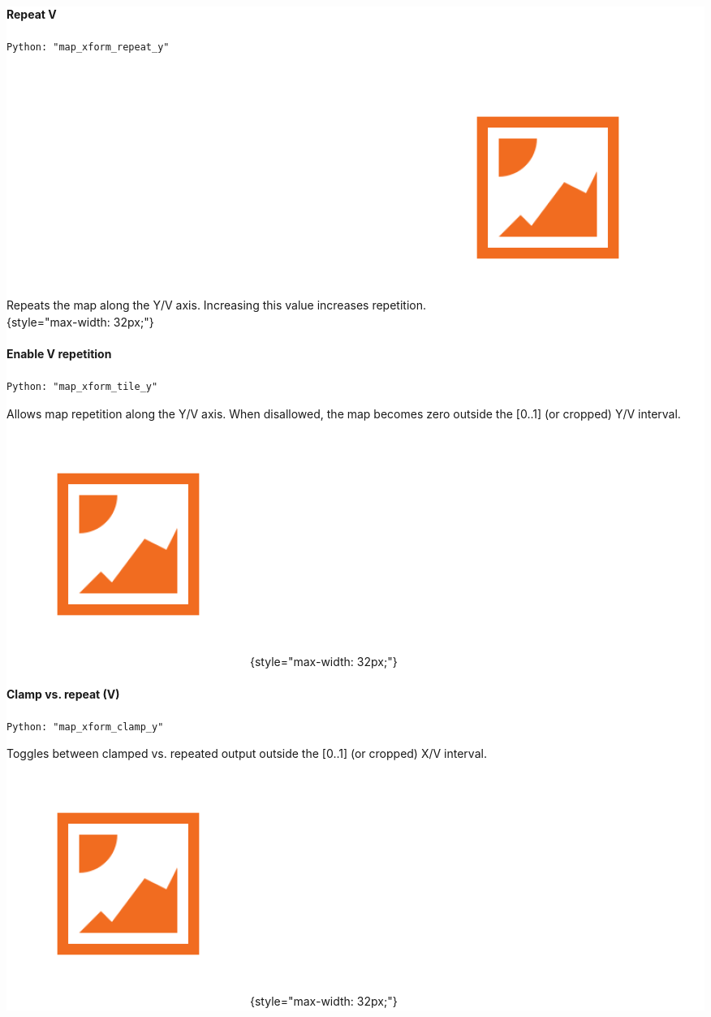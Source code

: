 
#### Repeat V
`Python: "map_xform_repeat_y"`

Repeats the map along the Y/V axis. Increasing this value increases repetition.![Icon](map_filetex_swatch.png "Icon"){style="max-width: 32px;"}


#### Enable V repetition
`Python: "map_xform_tile_y"`

Allows map repetition along the Y/V axis. When disallowed, the map becomes zero outside the [0..1] (or cropped) Y/V interval.![Icon](map_filetex_swatch.png "Icon"){style="max-width: 32px;"}


#### Clamp vs. repeat (V)
`Python: "map_xform_clamp_y"`

Toggles between clamped vs. repeated output outside the [0..1] (or cropped) X/V interval.![Icon](map_filetex_swatch.png "Icon"){style="max-width: 32px;"}
